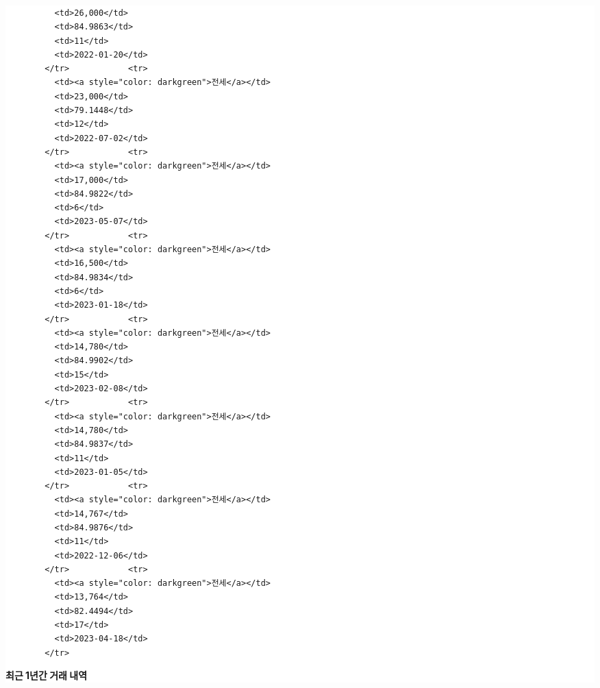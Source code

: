               <td>26,000</td>
              <td>84.9863</td>
              <td>11</td>
              <td>2022-01-20</td>
            </tr>            <tr>
              <td><a style="color: darkgreen">전세</a></td>
              <td>23,000</td>
              <td>79.1448</td>
              <td>12</td>
              <td>2022-07-02</td>
            </tr>            <tr>
              <td><a style="color: darkgreen">전세</a></td>
              <td>17,000</td>
              <td>84.9822</td>
              <td>6</td>
              <td>2023-05-07</td>
            </tr>            <tr>
              <td><a style="color: darkgreen">전세</a></td>
              <td>16,500</td>
              <td>84.9834</td>
              <td>6</td>
              <td>2023-01-18</td>
            </tr>            <tr>
              <td><a style="color: darkgreen">전세</a></td>
              <td>14,780</td>
              <td>84.9902</td>
              <td>15</td>
              <td>2023-02-08</td>
            </tr>            <tr>
              <td><a style="color: darkgreen">전세</a></td>
              <td>14,780</td>
              <td>84.9837</td>
              <td>11</td>
              <td>2023-01-05</td>
            </tr>            <tr>
              <td><a style="color: darkgreen">전세</a></td>
              <td>14,767</td>
              <td>84.9876</td>
              <td>11</td>
              <td>2022-12-06</td>
            </tr>            <tr>
              <td><a style="color: darkgreen">전세</a></td>
              <td>13,764</td>
              <td>82.4494</td>
              <td>17</td>
              <td>2023-04-18</td>
            </tr>        
    
</table>

<b>최근 1년간 거래 내역</b>
